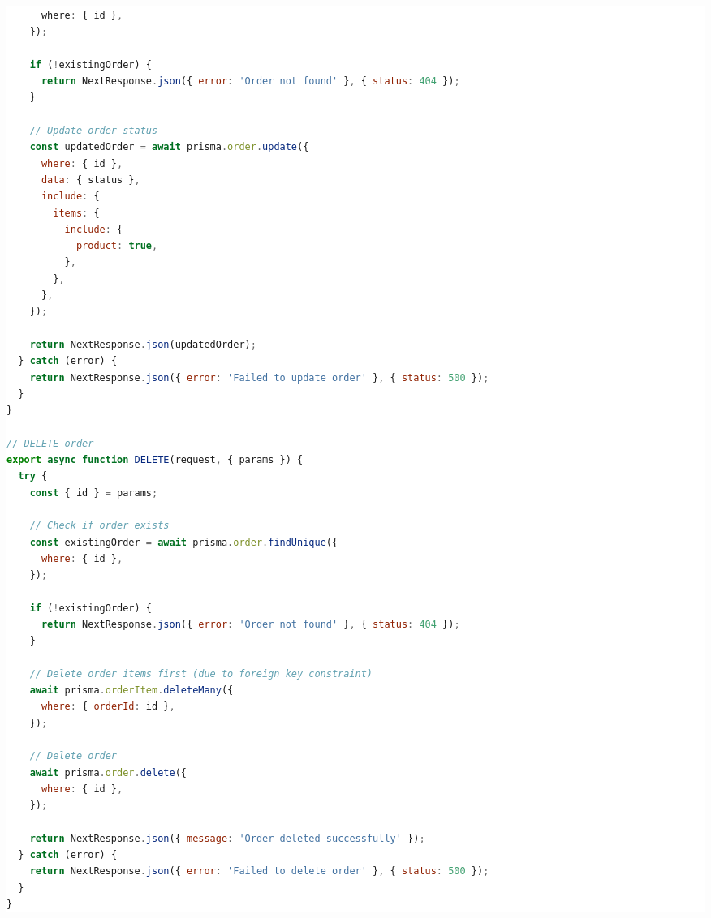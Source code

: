 ```javascript
      where: { id },
    });
    
    if (!existingOrder) {
      return NextResponse.json({ error: 'Order not found' }, { status: 404 });
    }
    
    // Update order status
    const updatedOrder = await prisma.order.update({
      where: { id },
      data: { status },
      include: {
        items: {
          include: {
            product: true,
          },
        },
      },
    });
    
    return NextResponse.json(updatedOrder);
  } catch (error) {
    return NextResponse.json({ error: 'Failed to update order' }, { status: 500 });
  }
}

// DELETE order
export async function DELETE(request, { params }) {
  try {
    const { id } = params;
    
    // Check if order exists
    const existingOrder = await prisma.order.findUnique({
      where: { id },
    });
    
    if (!existingOrder) {
      return NextResponse.json({ error: 'Order not found' }, { status: 404 });
    }
    
    // Delete order items first (due to foreign key constraint)
    await prisma.orderItem.deleteMany({
      where: { orderId: id },
    });
    
    // Delete order
    await prisma.order.delete({
      where: { id },
    });
    
    return NextResponse.json({ message: 'Order deleted successfully' });
  } catch (error) {
    return NextResponse.json({ error: 'Failed to delete order' }, { status: 500 });
  }
}
```
